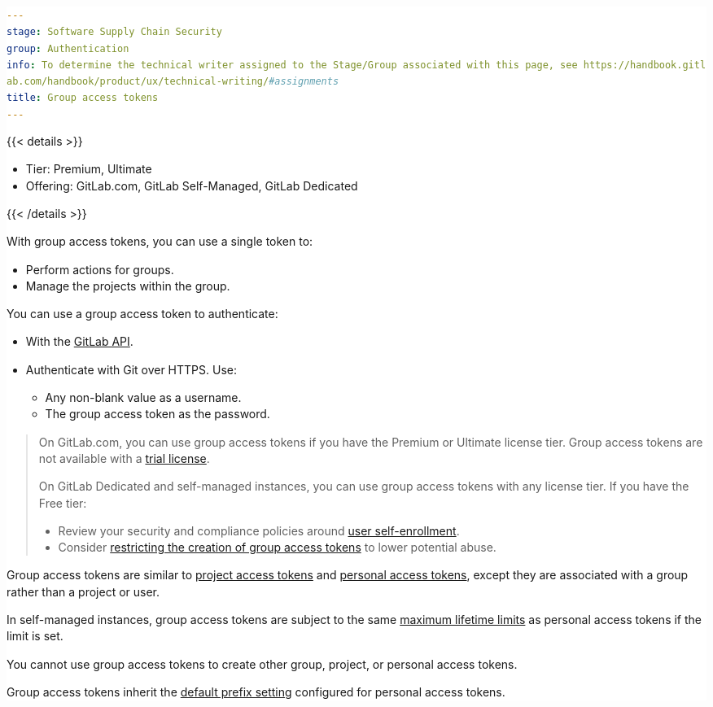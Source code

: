 ```yaml
---
stage: Software Supply Chain Security
group: Authentication
info: To determine the technical writer assigned to the Stage/Group associated with this page, see https://handbook.gitlab.com/handbook/product/ux/technical-writing/#assignments
title: Group access tokens
---
```


{{< details >}}

- Tier: Premium, Ultimate
- Offering: GitLab.com, GitLab Self-Managed, GitLab Dedicated

{{< /details >}}

With group access tokens, you can use a single token to:

- Perform actions for groups.
- Manage the projects within the group.

You can use a group access token to authenticate:

- With the [GitLab API](../../../api/rest/authentication.md#personalprojectgroup-access-tokens).
- Authenticate with Git over HTTPS.
  Use:

  - Any non-blank value as a username.
  - The group access token as the password.

> On GitLab.com, you can use group access tokens if you have the Premium or Ultimate license tier. Group access tokens are not available with a [trial license](https://about.gitlab.com/free-trial/).
>
> On GitLab Dedicated and self-managed instances, you can use group access tokens with any license tier. If you have the Free tier:
>
> - Review your security and compliance policies around [user self-enrollment](../../../administration/settings/sign_up_restrictions.md#disable-new-sign-ups).
> - Consider [restricting the creation of group access tokens](#restrict-the-creation-of-group-access-tokens) to lower potential abuse.

Group access tokens are similar to [project access tokens](../../project/settings/project_access_tokens.md)
and [personal access tokens](../../profile/personal_access_tokens.md), except they are
associated with a group rather than a project or user.

In self-managed instances, group access tokens are subject to the same [maximum lifetime limits](../../../administration/settings/account_and_limit_settings.md#limit-the-lifetime-of-access-tokens) as personal access tokens if the limit is set.

You cannot use group access tokens to create other group, project, or personal access tokens.

Group access tokens inherit the [default prefix setting](../../../administration/settings/account_and_limit_settings.md#personal-access-token-prefix)
configured for personal access tokens.
